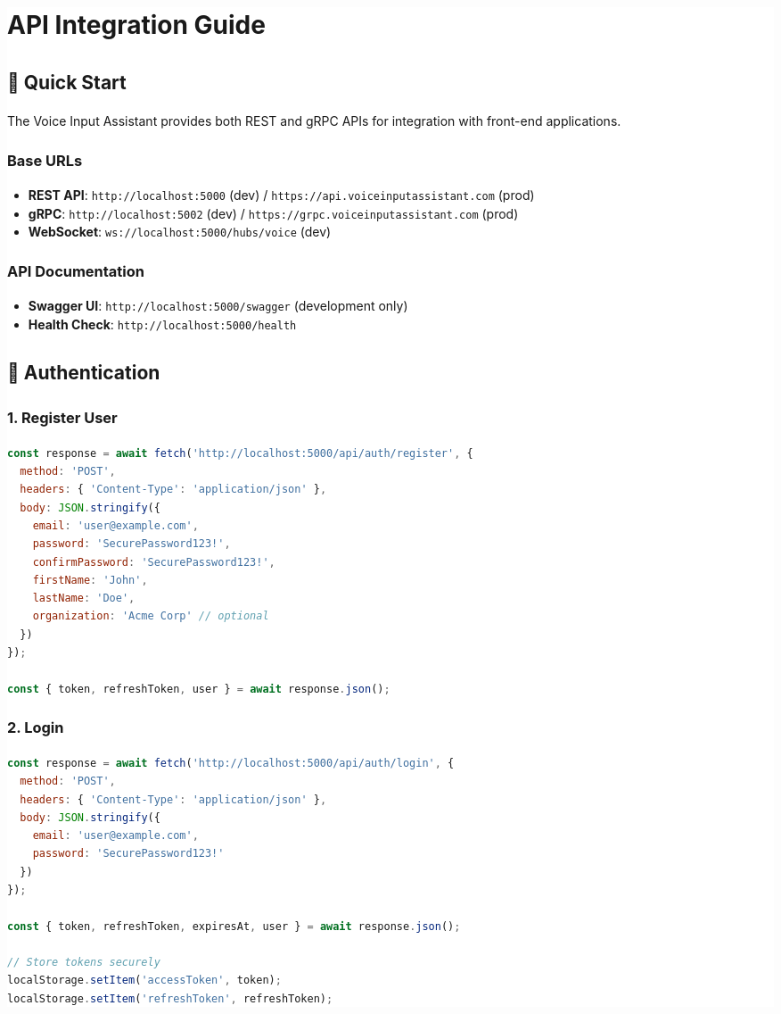 # API Integration Guide

## 🚀 Quick Start

The Voice Input Assistant provides both REST and gRPC APIs for integration with front-end applications.

### Base URLs
- **REST API**: `http://localhost:5000` (dev) / `https://api.voiceinputassistant.com` (prod)
- **gRPC**: `http://localhost:5002` (dev) / `https://grpc.voiceinputassistant.com` (prod)
- **WebSocket**: `ws://localhost:5000/hubs/voice` (dev)

### API Documentation
- **Swagger UI**: `http://localhost:5000/swagger` (development only)
- **Health Check**: `http://localhost:5000/health`

## 🔐 Authentication

### 1. Register User
```javascript
const response = await fetch('http://localhost:5000/api/auth/register', {
  method: 'POST',
  headers: { 'Content-Type': 'application/json' },
  body: JSON.stringify({
    email: 'user@example.com',
    password: 'SecurePassword123!',
    confirmPassword: 'SecurePassword123!',
    firstName: 'John',
    lastName: 'Doe',
    organization: 'Acme Corp' // optional
  })
});

const { token, refreshToken, user } = await response.json();
```

### 2. Login
```javascript
const response = await fetch('http://localhost:5000/api/auth/login', {
  method: 'POST',
  headers: { 'Content-Type': 'application/json' },
  body: JSON.stringify({
    email: 'user@example.com',
    password: 'SecurePassword123!'
  })
});

const { token, refreshToken, expiresAt, user } = await response.json();

// Store tokens securely
localStorage.setItem('accessToken', token);
localStorage.setItem('refreshToken', refreshToken);
```
